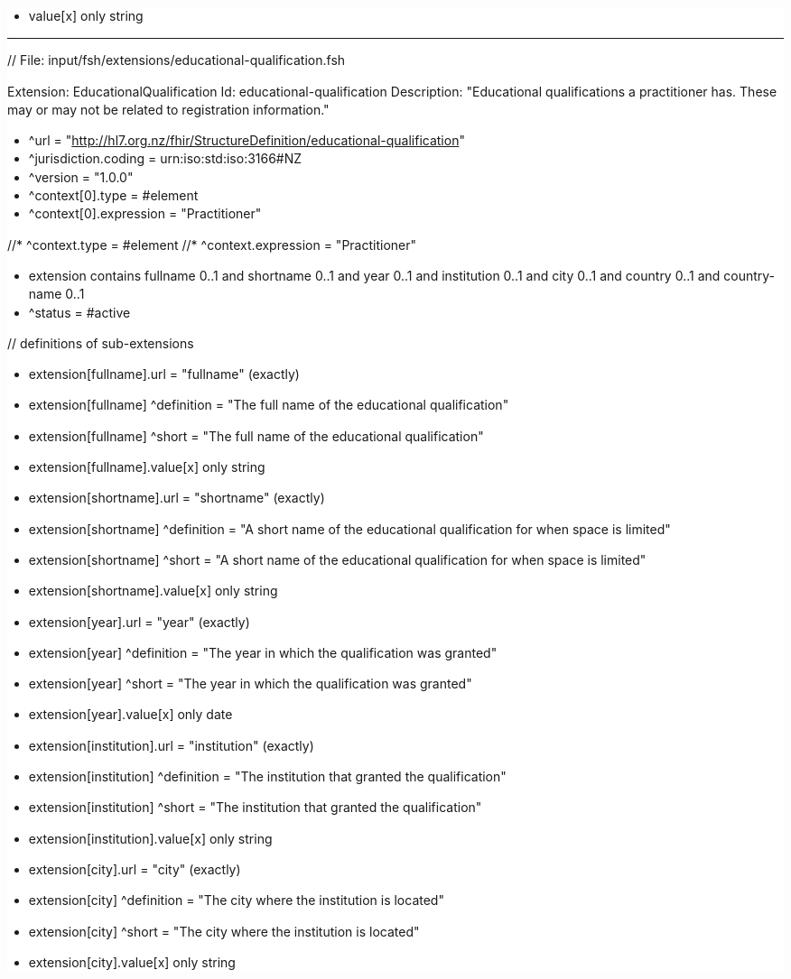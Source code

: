 

* value[x] only string

---

// File: input/fsh/extensions/educational-qualification.fsh

Extension: EducationalQualification
Id: educational-qualification
Description: "Educational qualifications a practitioner has. These may or may not be related to registration information."

* ^url = "http://hl7.org.nz/fhir/StructureDefinition/educational-qualification"
* ^jurisdiction.coding = urn:iso:std:iso:3166#NZ
* ^version = "1.0.0"
* ^context[0].type = #element
* ^context[0].expression = "Practitioner"

//* ^context.type = #element
//* ^context.expression = "Practitioner"

* extension contains
    fullname 0..1 and
    shortname 0..1 and
    year 0..1 and
    institution 0..1 and
    city 0..1 and
    country 0..1 and 
    country-name 0..1
* ^status = #active

// definitions of sub-extensions
* extension[fullname].url = "fullname" (exactly)
* extension[fullname] ^definition = "The full name of the educational qualification"
* extension[fullname] ^short = "The full name of the educational qualification"
* extension[fullname].value[x] only string

* extension[shortname].url = "shortname" (exactly)
* extension[shortname] ^definition = "A short name of the educational qualification for when space is limited"
* extension[shortname] ^short = "A short name of the educational qualification for when space is limited"
* extension[shortname].value[x] only string

* extension[year].url = "year" (exactly)
* extension[year] ^definition = "The year in which the qualification was granted"
* extension[year] ^short = "The year in which the qualification was granted"
* extension[year].value[x] only date

* extension[institution].url = "institution" (exactly)
* extension[institution] ^definition = "The institution that granted the qualification"
* extension[institution] ^short = "The institution that granted the qualification"
* extension[institution].value[x] only string

* extension[city].url = "city" (exactly)
* extension[city] ^definition = "The city where the institution is located"
* extension[city] ^short = "The city where the institution is located"
* extension[city].value[x] only string
